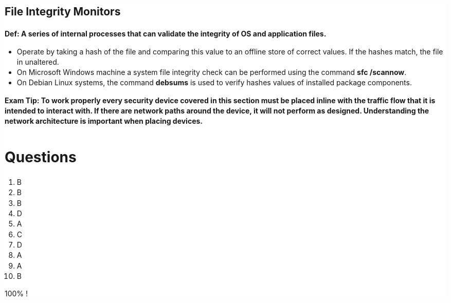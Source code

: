 ## File Integrity Monitors
**Def: A series of internal processes that can validate the integrity of OS and application files.**
- Operate by taking a hash of the file and comparing this value to an offline store of correct values. If the hashes match, the file in unaltered. 
- On Microsoft Windows machine a system file integrity check can be performed using the command **sfc /scannow**. 
- On Debian Linux systems, the command **debsums** is used to verify hashes values of installed package components.

**Exam Tip: To work properly every security device covered in this section must be placed inline with the traffic flow that it is intended to interact with. If there are network paths around the device, it will not perform as designed. Understanding the network architecture is important when placing devices.**


# Questions
1. B
2. B
3. B
4. D
5. A
6. C
7. D
8. A
9. A
10. B

100% ! 
































